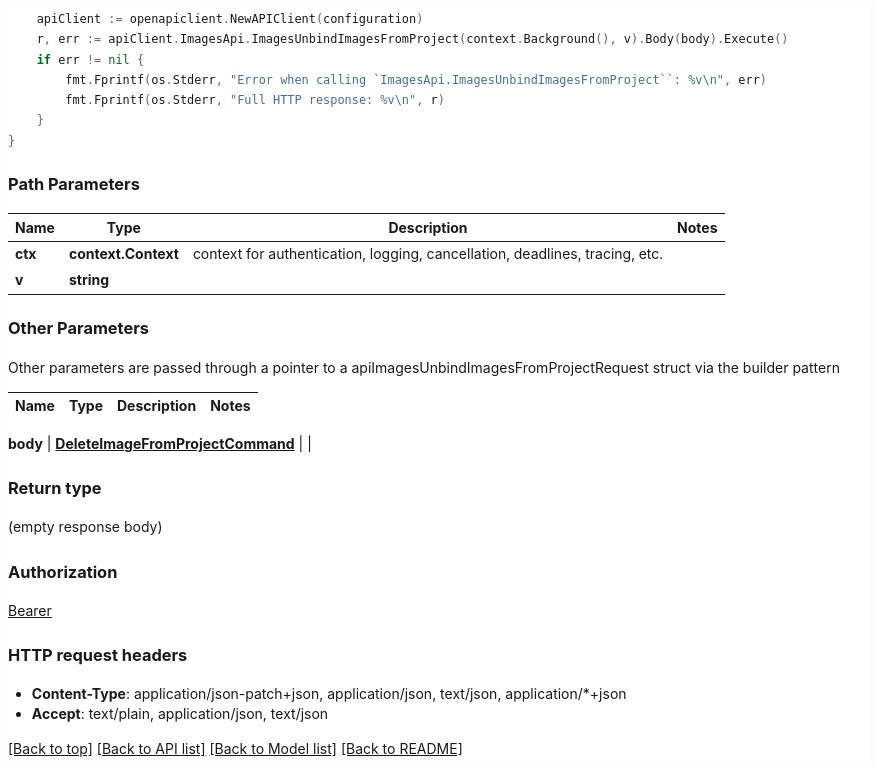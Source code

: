 ```go
    apiClient := openapiclient.NewAPIClient(configuration)
    r, err := apiClient.ImagesApi.ImagesUnbindImagesFromProject(context.Background(), v).Body(body).Execute()
    if err != nil {
        fmt.Fprintf(os.Stderr, "Error when calling `ImagesApi.ImagesUnbindImagesFromProject``: %v\n", err)
        fmt.Fprintf(os.Stderr, "Full HTTP response: %v\n", r)
    }
}
```

### Path Parameters


Name | Type | Description  | Notes
------------- | ------------- | ------------- | -------------
**ctx** | **context.Context** | context for authentication, logging, cancellation, deadlines, tracing, etc.
**v** | **string** |  | 

### Other Parameters

Other parameters are passed through a pointer to a apiImagesUnbindImagesFromProjectRequest struct via the builder pattern


Name | Type | Description  | Notes
------------- | ------------- | ------------- | -------------

 **body** | [**DeleteImageFromProjectCommand**](DeleteImageFromProjectCommand.md) |  | 

### Return type

 (empty response body)

### Authorization

[Bearer](../README.md#Bearer)

### HTTP request headers

- **Content-Type**: application/json-patch+json, application/json, text/json, application/*+json
- **Accept**: text/plain, application/json, text/json

[[Back to top]](#) [[Back to API list]](../README.md#documentation-for-api-endpoints)
[[Back to Model list]](../README.md#documentation-for-models)
[[Back to README]](../README.md)

